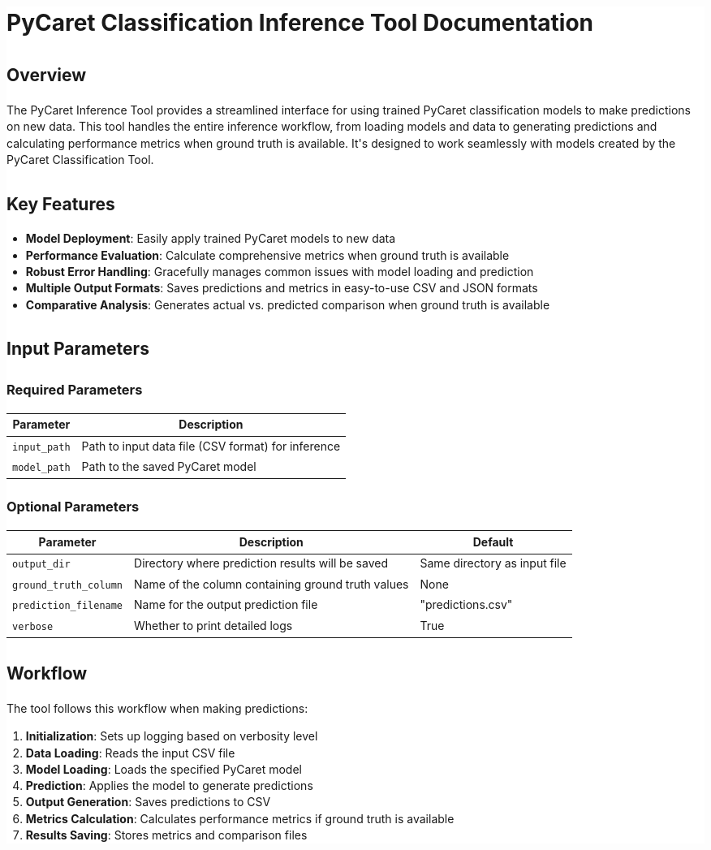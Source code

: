 # PyCaret Classification Inference Tool Documentation

## Overview

The PyCaret Inference Tool provides a streamlined interface for using trained PyCaret classification models to make predictions on new data. This tool handles the entire inference workflow, from loading models and data to generating predictions and calculating performance metrics when ground truth is available. It's designed to work seamlessly with models created by the PyCaret Classification Tool.

## Key Features

- **Model Deployment**: Easily apply trained PyCaret models to new data
- **Performance Evaluation**: Calculate comprehensive metrics when ground truth is available
- **Robust Error Handling**: Gracefully manages common issues with model loading and prediction
- **Multiple Output Formats**: Saves predictions and metrics in easy-to-use CSV and JSON formats
- **Comparative Analysis**: Generates actual vs. predicted comparison when ground truth is available

## Input Parameters

### Required Parameters

| Parameter | Description |
|-----------|-------------|
| `input_path` | Path to input data file (CSV format) for inference |
| `model_path` | Path to the saved PyCaret model |

### Optional Parameters

| Parameter | Description | Default |
|-----------|-------------|---------|
| `output_dir` | Directory where prediction results will be saved | Same directory as input file |
| `ground_truth_column` | Name of the column containing ground truth values | None |
| `prediction_filename` | Name for the output prediction file | "predictions.csv" |
| `verbose` | Whether to print detailed logs | True |

## Workflow

The tool follows this workflow when making predictions:

1. **Initialization**: Sets up logging based on verbosity level
2. **Data Loading**: Reads the input CSV file 
3. **Model Loading**: Loads the specified PyCaret model
4. **Prediction**: Applies the model to generate predictions
5. **Output Generation**: Saves predictions to CSV
6. **Metrics Calculation**: Calculates performance metrics if ground truth is available
7. **Results Saving**: Stores metrics and comparison files
